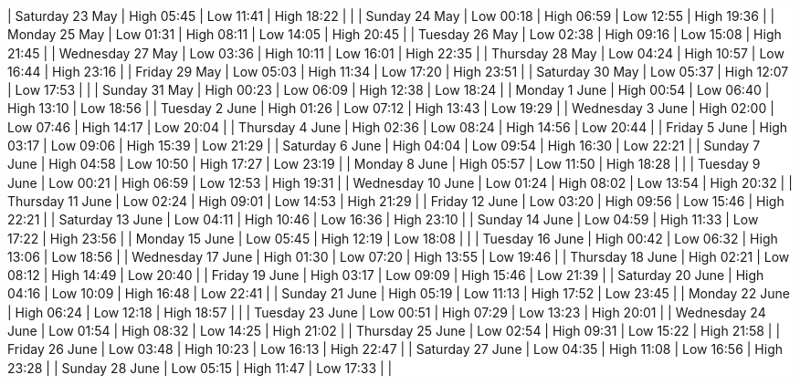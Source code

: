 | Saturday 23 May | High 05:45 | Low 11:41 | High 18:22 |  | 
| Sunday 24 May | Low 00:18 | High 06:59 | Low 12:55 | High 19:36 | 
| Monday 25 May | Low 01:31 | High 08:11 | Low 14:05 | High 20:45 | 
| Tuesday 26 May | Low 02:38 | High 09:16 | Low 15:08 | High 21:45 | 
| Wednesday 27 May | Low 03:36 | High 10:11 | Low 16:01 | High 22:35 | 
| Thursday 28 May | Low 04:24 | High 10:57 | Low 16:44 | High 23:16 | 
| Friday 29 May | Low 05:03 | High 11:34 | Low 17:20 | High 23:51 | 
| Saturday 30 May | Low 05:37 | High 12:07 | Low 17:53 |  | 
| Sunday 31 May | High 00:23 | Low 06:09 | High 12:38 | Low 18:24 | 
| Monday 1 June | High 00:54 | Low 06:40 | High 13:10 | Low 18:56 | 
| Tuesday 2 June | High 01:26 | Low 07:12 | High 13:43 | Low 19:29 | 
| Wednesday 3 June | High 02:00 | Low 07:46 | High 14:17 | Low 20:04 | 
| Thursday 4 June | High 02:36 | Low 08:24 | High 14:56 | Low 20:44 | 
| Friday 5 June | High 03:17 | Low 09:06 | High 15:39 | Low 21:29 | 
| Saturday 6 June | High 04:04 | Low 09:54 | High 16:30 | Low 22:21 | 
| Sunday 7 June | High 04:58 | Low 10:50 | High 17:27 | Low 23:19 | 
| Monday 8 June | High 05:57 | Low 11:50 | High 18:28 |  | 
| Tuesday 9 June | Low 00:21 | High 06:59 | Low 12:53 | High 19:31 | 
| Wednesday 10 June | Low 01:24 | High 08:02 | Low 13:54 | High 20:32 | 
| Thursday 11 June | Low 02:24 | High 09:01 | Low 14:53 | High 21:29 | 
| Friday 12 June | Low 03:20 | High 09:56 | Low 15:46 | High 22:21 | 
| Saturday 13 June | Low 04:11 | High 10:46 | Low 16:36 | High 23:10 | 
| Sunday 14 June | Low 04:59 | High 11:33 | Low 17:22 | High 23:56 | 
| Monday 15 June | Low 05:45 | High 12:19 | Low 18:08 |  | 
| Tuesday 16 June | High 00:42 | Low 06:32 | High 13:06 | Low 18:56 | 
| Wednesday 17 June | High 01:30 | Low 07:20 | High 13:55 | Low 19:46 | 
| Thursday 18 June | High 02:21 | Low 08:12 | High 14:49 | Low 20:40 | 
| Friday 19 June | High 03:17 | Low 09:09 | High 15:46 | Low 21:39 | 
| Saturday 20 June | High 04:16 | Low 10:09 | High 16:48 | Low 22:41 | 
| Sunday 21 June | High 05:19 | Low 11:13 | High 17:52 | Low 23:45 | 
| Monday 22 June | High 06:24 | Low 12:18 | High 18:57 |  | 
| Tuesday 23 June | Low 00:51 | High 07:29 | Low 13:23 | High 20:01 | 
| Wednesday 24 June | Low 01:54 | High 08:32 | Low 14:25 | High 21:02 | 
| Thursday 25 June | Low 02:54 | High 09:31 | Low 15:22 | High 21:58 | 
| Friday 26 June | Low 03:48 | High 10:23 | Low 16:13 | High 22:47 | 
| Saturday 27 June | Low 04:35 | High 11:08 | Low 16:56 | High 23:28 | 
| Sunday 28 June | Low 05:15 | High 11:47 | Low 17:33 |  | 